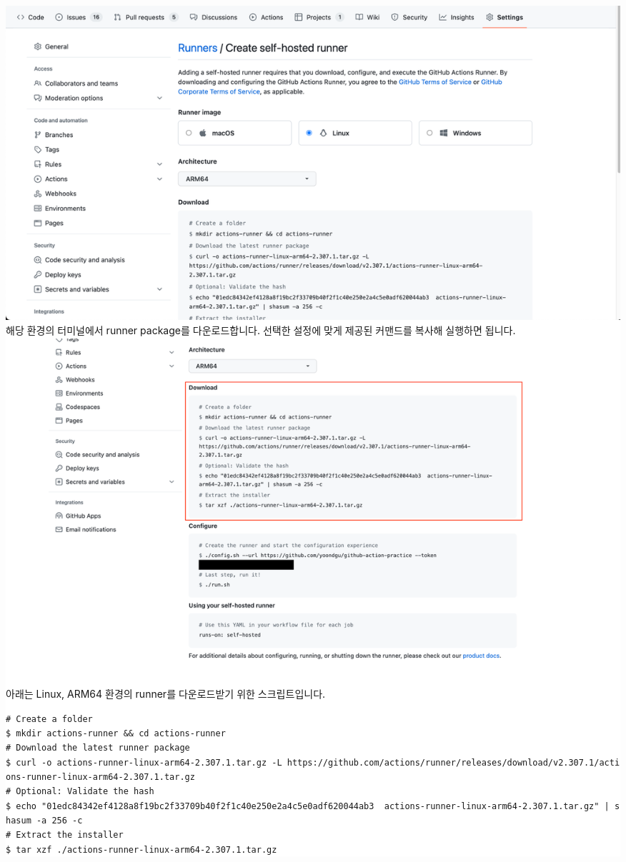    ![architecture-runner.png](.index_image/architecture-runner.png)
해당 환경의 터미널에서 runner package를 다운로드합니다. 선택한 설정에 맞게 제공된 커맨드를 복사해 실행하면 됩니다.  
   ![download-runner.png](.index_image/download-runner.png)   

아래는 Linux, ARM64 환경의 runner를 다운로드받기 위한 스크립트입니다.  
  ```shell
  # Create a folder
  $ mkdir actions-runner && cd actions-runner
  # Download the latest runner package
  $ curl -o actions-runner-linux-arm64-2.307.1.tar.gz -L https://github.com/actions/runner/releases/download/v2.307.1/actions-runner-linux-arm64-2.307.1.tar.gz
  # Optional: Validate the hash
  $ echo "01edc84342ef4128a8f19bc2f33709b40f2f1c40e250e2a4c5e0adf620044ab3  actions-runner-linux-arm64-2.307.1.tar.gz" | shasum -a 256 -c
  # Extract the installer
  $ tar xzf ./actions-runner-linux-arm64-2.307.1.tar.gz
  ```
   